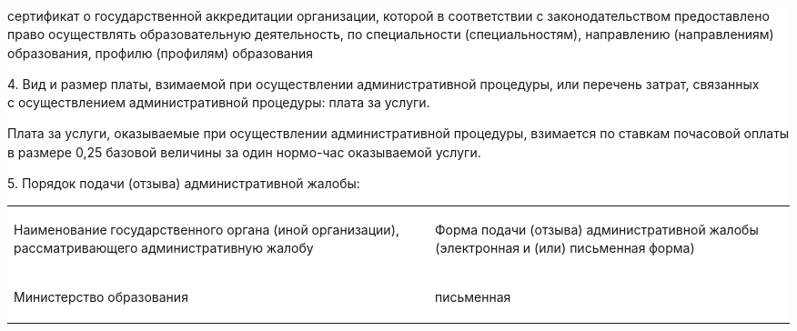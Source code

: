 <tr><td><p>сертификат о государственной аккредитации организации, которой в соответствии с законодательством предоставлено право осуществлять образовательную деятельность, по специальности (специальностям), направлению (направлениям) образования, профилю (профилям) образования</p></td></tr>
</table>
<p></p>
<p>4. Вид и размер платы, взимаемой при осуществлении административной процедуры, или перечень затрат, связанных с осуществлением административной процедуры: плата за услуги.</p>
<p>Плата за услуги, оказываемые при осуществлении административной процедуры, взимается по ставкам почасовой оплаты в размере 0,25 базовой величины за один нормо-час оказываемой услуги.</p>
<p>5. Порядок подачи (отзыва) административной жалобы: </p>
<p></p>
<table>
<tr>
<td><p>Наименование государственного органа (иной организации), рассматривающего административную жалобу</p></td>
<td><p>Форма подачи (отзыва) административной жалобы (электронная и (или) письменная форма)</p></td>
</tr>
<tr>
<td><p>Министерство образования</p></td>
<td><p>письменная</p></td>
</tr>
</table>
<p></p>